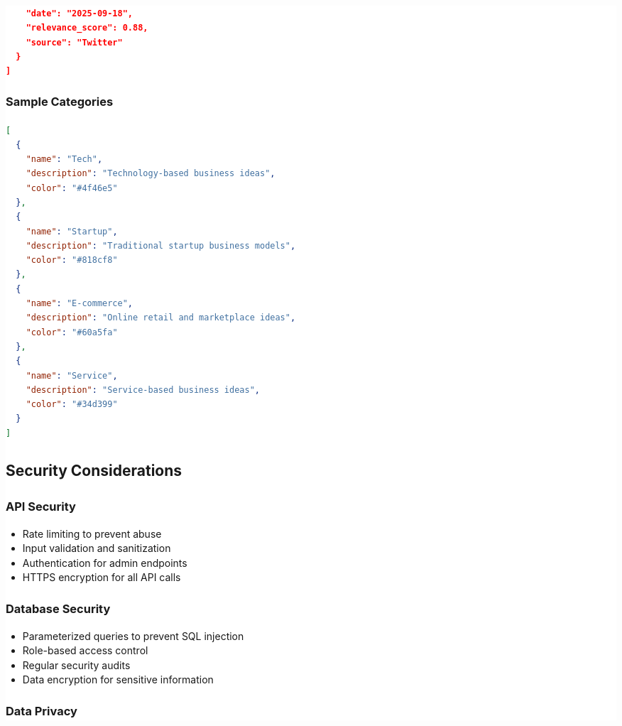```json
    "date": "2025-09-18",
    "relevance_score": 0.88,
    "source": "Twitter"
  }
]
```

### Sample Categories

```json
[
  {
    "name": "Tech",
    "description": "Technology-based business ideas",
    "color": "#4f46e5"
  },
  {
    "name": "Startup",
    "description": "Traditional startup business models",
    "color": "#818cf8"
  },
  {
    "name": "E-commerce",
    "description": "Online retail and marketplace ideas",
    "color": "#60a5fa"
  },
  {
    "name": "Service",
    "description": "Service-based business ideas",
    "color": "#34d399"
  }
]
```

## Security Considerations

### API Security

- Rate limiting to prevent abuse
- Input validation and sanitization
- Authentication for admin endpoints
- HTTPS encryption for all API calls

### Database Security

- Parameterized queries to prevent SQL injection
- Role-based access control
- Regular security audits
- Data encryption for sensitive information

### Data Privacy
